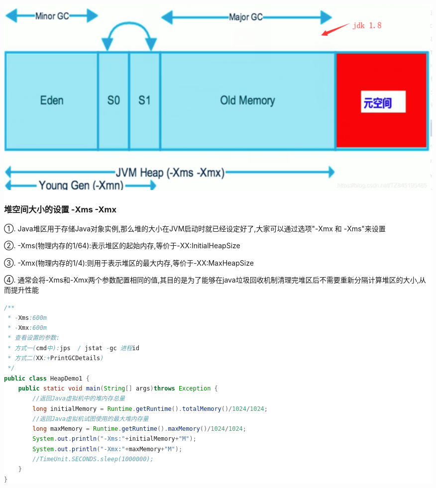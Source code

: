 ![image-20220807113743921](images\image-20220807113743921.png)

### 堆空间大小的设置 -Xms -Xmx

①. Java堆区用于存储Java对象实例,那么堆的大小在JVM启动时就已经设定好了,大家可以通过选项"-Xmx 和 -Xms"来设置

②. -Xms(物理内存的1/64):表示堆区的起始内存,等价于-XX:InitialHeapSize

③. -Xmx(物理内存的1/4):则用于表示堆区的最大内存,等价于-XX:MaxHeapSize

④. 通常会将-Xms和-Xmx两个参数配置相同的值,其目的是为了能够在java垃圾回收机制清理完堆区后不需要重新分隔计算堆区的大小,从而提升性能

```java
/**
 * -Xms:600m
 * -Xmx:600m
 * 查看设置的参数:
 * 方式一(cmd中):jps  / jstat -gc 进程id
 * 方式二(XX:+PrintGCDetails)
 */
public class HeapDemo1 {
    public static void main(String[] args)throws Exception {
        //返回Java虚拟机中的堆内存总量
        long initialMemory = Runtime.getRuntime().totalMemory()/1024/1024;
        //返回Java虚拟机试图使用的最大堆内存量
        long maxMemory = Runtime.getRuntime().maxMemory()/1024/1024;
        System.out.println("-Xms:"+initialMemory+"M");
        System.out.println("-Xmx:"+maxMemory+"M");
        //TimeUnit.SECONDS.sleep(1000000);
    }
}

```


